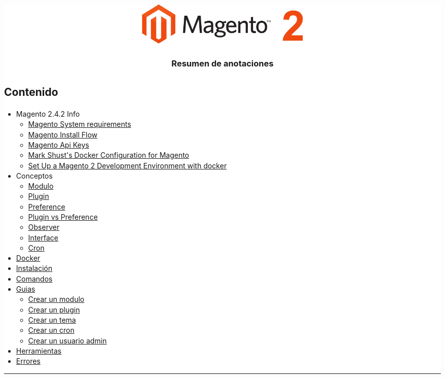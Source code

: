 <p align="center">
    <a href="https://github.com/sarc4/magento242" target="_blank">
        <img src="logo.png" alt="Magento242" width=320>
    </a>
<div align="center">
  <p><h3>Resumen de anotaciones</h3>
</div>

## Contenido

- Magento 2.4.2 Info
    - [Magento System requirements](https://devdocs.magento.com/guides/v2.4/install-gde/system-requirements.html)
    - [Magento Install Flow](https://devdocs.magento.com/guides/v2.4/install-gde/install-flow-diagram.html)
    - [Magento Api Keys](https://marketplace.magento.com/customer/accessKeys/)
    - [Mark Shust's Docker Configuration for Magento](https://github.com/markshust/docker-magento)
    - [Set Up a Magento 2 Development Environment with docker](https://courses.m.academy/courses/set-up-magento-2-development-environment-docker/lectures/9205849)
- Conceptos
    - [Modulo](#modulo)
    - [Plugin](#plugin)
    - [Preference](#preference)
    - [Plugin vs Preference](#plugin-vs-preference)
    - [Observer](#observer)
    - [Interface](#interface)
    - [Cron](#cron)
- [Docker](#docker) 
- [Instalación](#instalación)
- [Comandos](#Comandos)
- [Guias](#guias)
    - [Crear un modulo](#crear-un-modulo)
    - [Crear un plugin](#crear-un-plugin)
    - [Crear un tema](#crear-un-tema)
    - [Crear un cron](#crear-un-cron)
    - [Crear un usuario admin](#crear-un-usuario-admin)
- [Herramientas](#herramientas)
- [Errores](#errores)

<hr>
